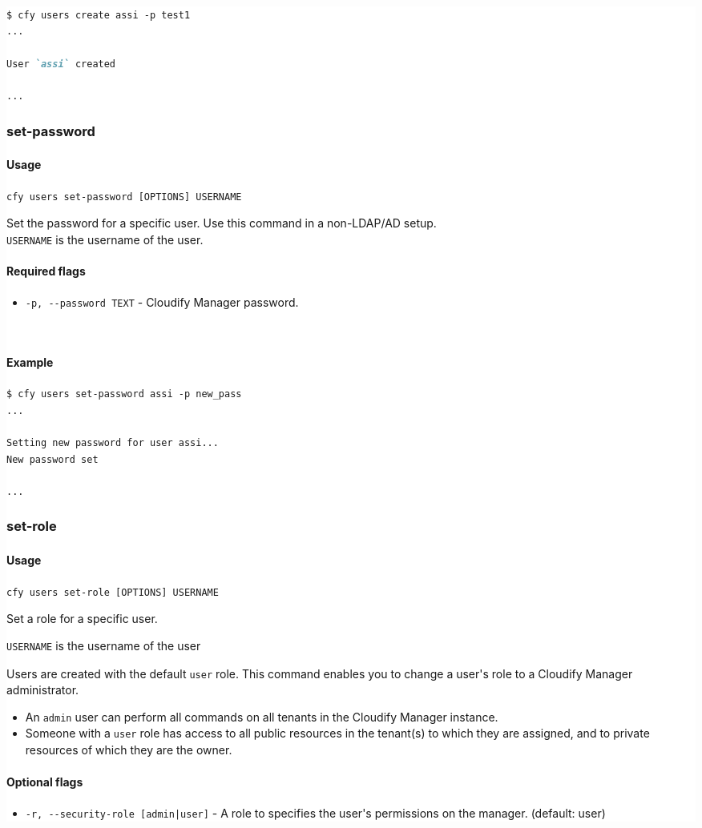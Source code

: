 ```markdown
$ cfy users create assi -p test1
...

User `assi` created

...
```

### set-password

#### Usage 

`cfy users set-password [OPTIONS] USERNAME`

Set the password for a specific user. Use this command in a non-LDAP/AD setup.<br>
 `USERNAME` is the username of the user.

#### Required flags
  
* `-p, --password TEXT` - Cloudify Manager password.


&nbsp;
#### Example

```markdown
$ cfy users set-password assi -p new_pass
...

Setting new password for user assi...
New password set

...
```

### set-role

#### Usage 
`cfy users set-role [OPTIONS] USERNAME`

Set a role for a specific user. <br>

`USERNAME` is the username of the user

Users are created with the default `user` role. This command enables you to change a user's role to a Cloudify Manager administrator.  

* An `admin` user can perform all commands on all tenants in the Cloudify Manager instance. 
* Someone with a `user` role has access to all public resources in the tenant(s) to which they are assigned, and to private resources of which they are the owner. 

#### Optional flags

* `-r, --security-role [admin|user]` - A role to specifies the user's permissions
                                  on the manager. (default: user)
                                